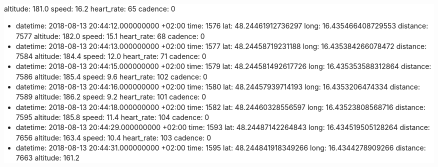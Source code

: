   altitude: 181.0
  speed: 16.2
  heart_rate: 65
  cadence: 0
- datetime: 2018-08-13 20:44:12.000000000 +02:00
  time: 1576
  lat: 48.24461912736297
  long: 16.435466408729553
  distance: 7577
  altitude: 182.0
  speed: 15.1
  heart_rate: 68
  cadence: 0
- datetime: 2018-08-13 20:44:13.000000000 +02:00
  time: 1577
  lat: 48.24458719231188
  long: 16.435384266078472
  distance: 7584
  altitude: 184.4
  speed: 12.0
  heart_rate: 71
  cadence: 0
- datetime: 2018-08-13 20:44:15.000000000 +02:00
  time: 1579
  lat: 48.244581492617726
  long: 16.435353588312864
  distance: 7586
  altitude: 185.4
  speed: 9.6
  heart_rate: 102
  cadence: 0
- datetime: 2018-08-13 20:44:16.000000000 +02:00
  time: 1580
  lat: 48.24457939714193
  long: 16.4353206474334
  distance: 7589
  altitude: 186.2
  speed: 9.2
  heart_rate: 101
  cadence: 0
- datetime: 2018-08-13 20:44:18.000000000 +02:00
  time: 1582
  lat: 48.24460328556597
  long: 16.43523808568716
  distance: 7595
  altitude: 185.8
  speed: 11.4
  heart_rate: 104
  cadence: 0
- datetime: 2018-08-13 20:44:29.000000000 +02:00
  time: 1593
  lat: 48.24487142264843
  long: 16.434519505128264
  distance: 7656
  altitude: 163.4
  speed: 10.4
  heart_rate: 103
  cadence: 0
- datetime: 2018-08-13 20:44:31.000000000 +02:00
  time: 1595
  lat: 48.244841918349266
  long: 16.4344278909266
  distance: 7663
  altitude: 161.2